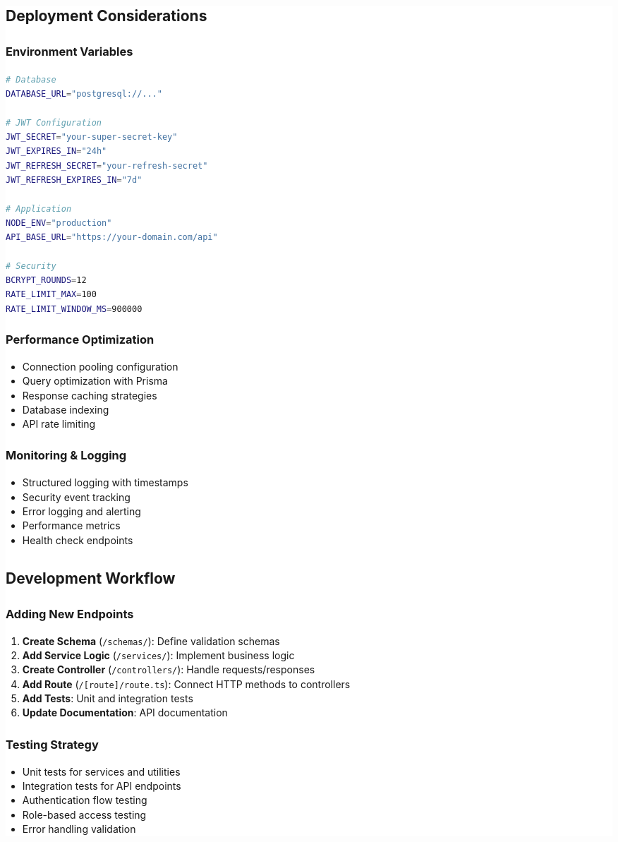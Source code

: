 ## Deployment Considerations

### Environment Variables
```bash
# Database
DATABASE_URL="postgresql://..."

# JWT Configuration  
JWT_SECRET="your-super-secret-key"
JWT_EXPIRES_IN="24h"
JWT_REFRESH_SECRET="your-refresh-secret"
JWT_REFRESH_EXPIRES_IN="7d"

# Application
NODE_ENV="production"
API_BASE_URL="https://your-domain.com/api"

# Security
BCRYPT_ROUNDS=12
RATE_LIMIT_MAX=100
RATE_LIMIT_WINDOW_MS=900000
```

### Performance Optimization
- Connection pooling configuration
- Query optimization with Prisma
- Response caching strategies
- Database indexing
- API rate limiting

### Monitoring & Logging
- Structured logging with timestamps
- Security event tracking  
- Error logging and alerting
- Performance metrics
- Health check endpoints

## Development Workflow

### Adding New Endpoints

1. **Create Schema** (`/schemas/`): Define validation schemas
2. **Add Service Logic** (`/services/`): Implement business logic
3. **Create Controller** (`/controllers/`): Handle requests/responses
4. **Add Route** (`/[route]/route.ts`): Connect HTTP methods to controllers
5. **Add Tests**: Unit and integration tests
6. **Update Documentation**: API documentation

### Testing Strategy
- Unit tests for services and utilities
- Integration tests for API endpoints
- Authentication flow testing
- Role-based access testing
- Error handling validation
